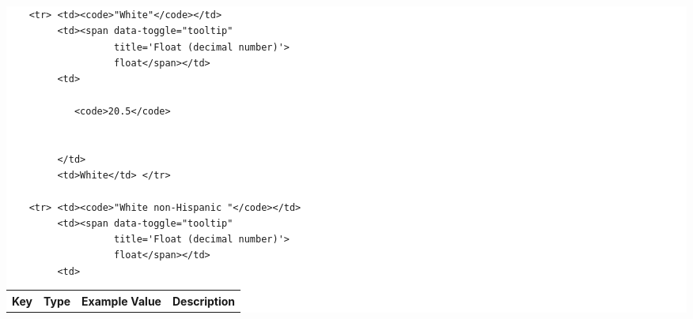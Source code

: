     

    

<script>
$(document).ready(function() {
    $( "#explore-Types-Breast-Age" ).dialog({
      autoOpen: false,
      width: 'auto',
      create: function (event, ui) {
        // Set max-width
        $(this).parent().css("maxWidth", "600px");
      }
    });
    
    $("#btn-explore-Types-Breast-Age-18---44").click(function() {
        $( "#explore-Types-Breast-Age-18---44" ).dialog("open").css({'max-height':"400px", overflow:"auto"});;
        $('.ui-dialog :button').blur();
    });
        
    
    $("#btn-explore-Types-Breast-Age-45---64").click(function() {
        $( "#explore-Types-Breast-Age-45---64" ).dialog("open").css({'max-height':"400px", overflow:"auto"});;
        $('.ui-dialog :button').blur();
    });
        
    
    $("#btn-explore-Types-Breast-Age->-64").click(function() {
        $( "#explore-Types-Breast-Age->-64" ).dialog("open").css({'max-height':"400px", overflow:"auto"});;
        $('.ui-dialog :button').blur();
    });
        
    
});
</script>

<div id='explore-Types-Breast-Race' title='Dictionary (7 keys)'>
    <table class='table table-sm table-striped table-bordered' >
        <tr> <th>Key</th> <th>Type</th> <th>Example Value</th> <th>Description</th></tr>
        
        <tr> <td><code>"White"</code></td>
             <td><span data-toggle="tooltip"
                       title='Float (decimal number)'>
                       float</span></td> 
             <td>
             
                <code>20.5</code>
             
                
             </td> 
             <td>White</td> </tr>
        
        <tr> <td><code>"White non-Hispanic "</code></td>
             <td><span data-toggle="tooltip"
                       title='Float (decimal number)'>
                       float</span></td> 
             <td>
             